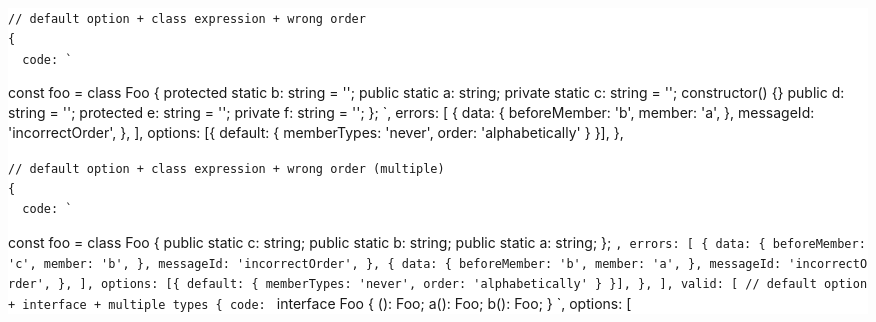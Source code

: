    // default option + class expression + wrong order
    {
      code: `
const foo = class Foo {
  protected static b: string = '';
  public static a: string;
  private static c: string = '';
  constructor() {}
  public d: string = '';
  protected e: string = '';
  private f: string = '';
};
      `,
      errors: [
        {
          data: {
            beforeMember: 'b',
            member: 'a',
          },
          messageId: 'incorrectOrder',
        },
      ],
      options: [{ default: { memberTypes: 'never', order: 'alphabetically' } }],
    },

    // default option + class expression + wrong order (multiple)
    {
      code: `
const foo = class Foo {
  public static c: string;
  public static b: string;
  public static a: string;
};
      `,
      errors: [
        {
          data: {
            beforeMember: 'c',
            member: 'b',
          },
          messageId: 'incorrectOrder',
        },
        {
          data: {
            beforeMember: 'b',
            member: 'a',
          },
          messageId: 'incorrectOrder',
        },
      ],
      options: [{ default: { memberTypes: 'never', order: 'alphabetically' } }],
    },
  ],
  valid: [
    // default option + interface + multiple types
    {
      code: `
interface Foo {
  (): Foo;
  a(): Foo;
  b(): Foo;
}
      `,
      options: [

  [a: string]: number;
  [a: string]: number;
  [a: string]: number;
  [a: string]: number;
  [a: string]: number;
  [a: string]: number;
  [a: string]: number;
  [a: string]: number;
  [a: string]: number;
  [a: string]: number;
  [a: string]: number;
  [a: string]: number;
  [a: string]: number;
  [a: string]: number;
  [a: string]: number;
  [a: string]: number;
  [a: string]: number;
  [a: string]: number;
  [a: string]: number;
  [a: string]: number;
  [a: string]: number;
  [a: string]: number;
  [a: string]: number;
  [a: string]: number;
  [a: string]: number;
  [a: string]: number;
  [a: string]: number;
  [a: string]: number;
  [a: string]: number;